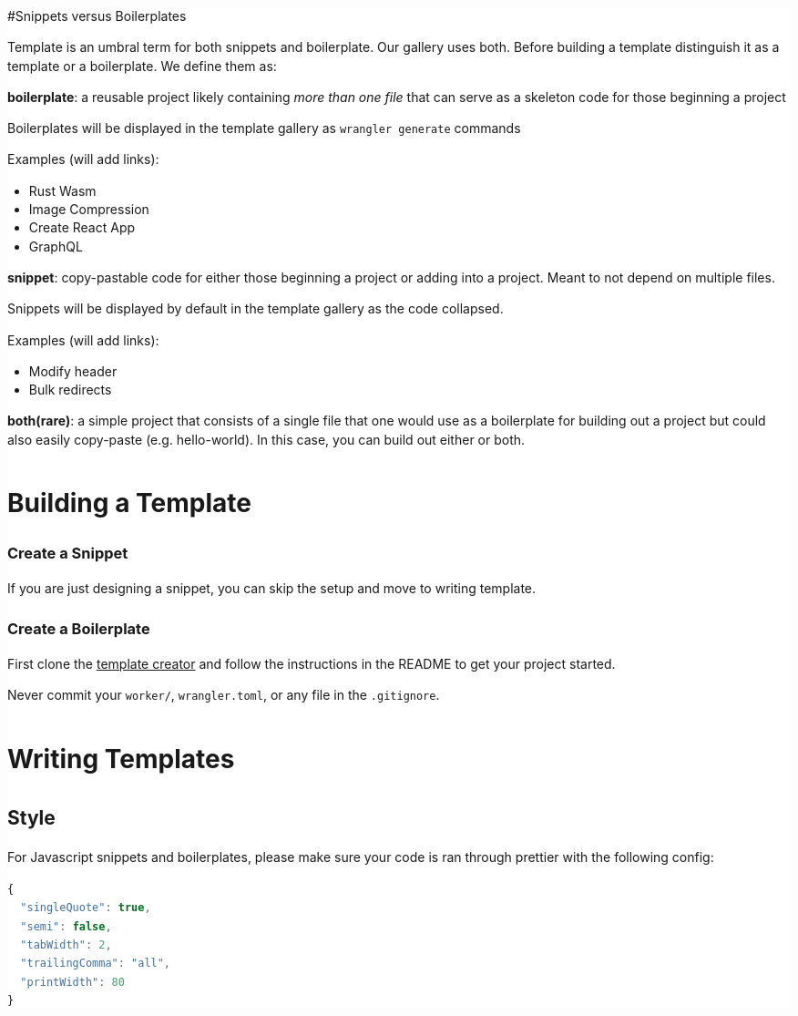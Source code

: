 #Snippets versus Boilerplates

Template is an umbral term for both snippets and boilerplate. Our gallery uses both. Before building a template distinguish it as a template or a boilerplate. We define them as:

**boilerplate**: a reusable project likely containing _more than one file_ that can serve as a skeleton code for those beginning a project

Boilerplates will be displayed in the template gallery as `wrangler generate` commands

Examples (will add links):

- Rust Wasm
- Image Compression
- Create React App
- GraphQL

**snippet**: copy-pastable code for either those beginning a project or adding into a project. Meant to not depend on multiple files.

Snippets will be displayed by default in the template gallery as the code collapsed.

Examples (will add links):

- Modify header
- Bulk redirects

**both(rare)**: a simple project that consists of a single file that one would use as a boilerplate for building out a project but could also easily copy-paste (e.g. hello-world). In this case, you can build out either or both.

# Building a Template

### Create a Snippet

If you are just designing a snippet, you can skip the setup and move to writing template.

### Create a Boilerplate

First clone the [template creator](https://github.com/victoriabernard92/workers-template-creator) and follow the instructions in the README to get your project started.

Never commit your `worker/`, `wrangler.toml`, or any file in the `.gitignore`.

# Writing Templates

## Style

For Javascript snippets and boilerplates, please make sure your code is ran through prettier with the following config:

```javascript .prettierrc
{
  "singleQuote": true,
  "semi": false,
  "tabWidth": 2,
  "trailingComma": "all",
  "printWidth": 80
}
```
